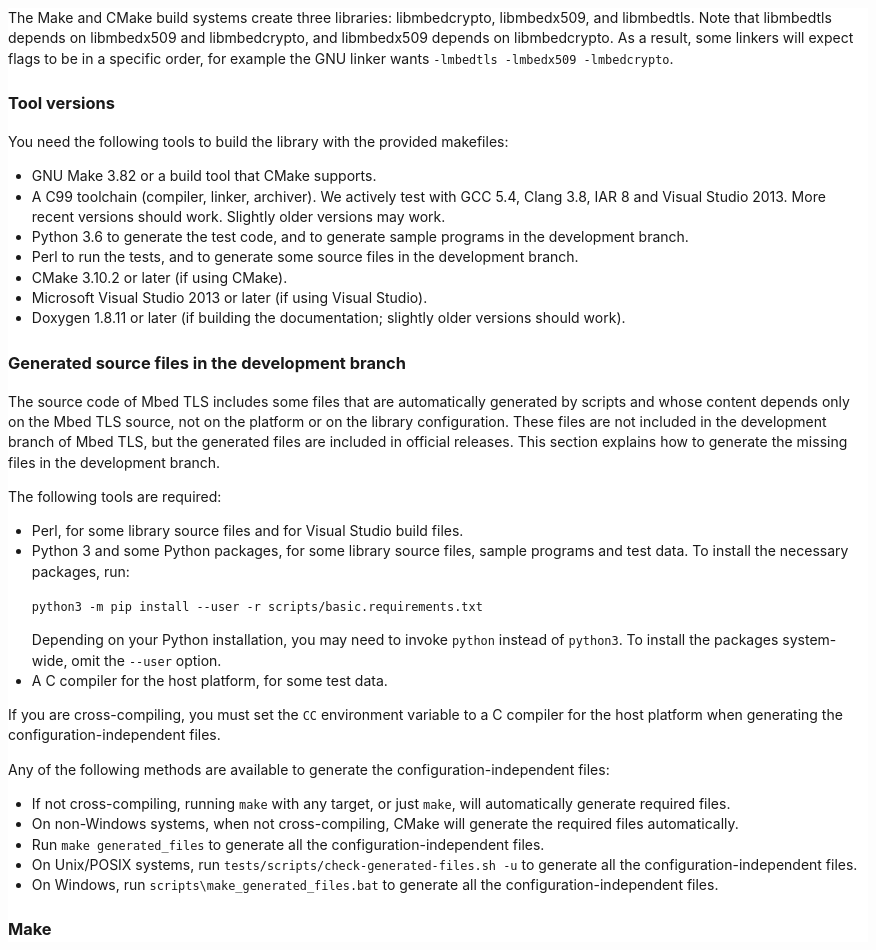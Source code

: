 The Make and CMake build systems create three libraries: libmbedcrypto, libmbedx509, and libmbedtls. Note that libmbedtls depends on libmbedx509 and libmbedcrypto, and libmbedx509 depends on libmbedcrypto. As a result, some linkers will expect flags to be in a specific order, for example the GNU linker wants `-lmbedtls -lmbedx509 -lmbedcrypto`.

### Tool versions

You need the following tools to build the library with the provided makefiles:

* GNU Make 3.82 or a build tool that CMake supports.
* A C99 toolchain (compiler, linker, archiver). We actively test with GCC 5.4, Clang 3.8, IAR 8 and Visual Studio 2013. More recent versions should work. Slightly older versions may work.
* Python 3.6 to generate the test code, and to generate sample programs in the development branch.
* Perl to run the tests, and to generate some source files in the development branch.
* CMake 3.10.2 or later (if using CMake).
* Microsoft Visual Studio 2013 or later (if using Visual Studio).
* Doxygen 1.8.11 or later (if building the documentation; slightly older versions should work).

### Generated source files in the development branch

The source code of Mbed TLS includes some files that are automatically generated by scripts and whose content depends only on the Mbed TLS source, not on the platform or on the library configuration. These files are not included in the development branch of Mbed TLS, but the generated files are included in official releases. This section explains how to generate the missing files in the development branch.

The following tools are required:

* Perl, for some library source files and for Visual Studio build files.
* Python 3 and some Python packages, for some library source files, sample programs and test data. To install the necessary packages, run:
    ```
    python3 -m pip install --user -r scripts/basic.requirements.txt
    ```
    Depending on your Python installation, you may need to invoke `python` instead of `python3`. To install the packages system-wide, omit the `--user` option.
* A C compiler for the host platform, for some test data.

If you are cross-compiling, you must set the `CC` environment variable to a C compiler for the host platform when generating the configuration-independent files.

Any of the following methods are available to generate the configuration-independent files:

* If not cross-compiling, running `make` with any target, or just `make`, will automatically generate required files.
* On non-Windows systems, when not cross-compiling, CMake will generate the required files automatically.
* Run `make generated_files` to generate all the configuration-independent files.
* On Unix/POSIX systems, run `tests/scripts/check-generated-files.sh -u` to generate all the configuration-independent files.
* On Windows, run `scripts\make_generated_files.bat` to generate all the configuration-independent files.

### Make
